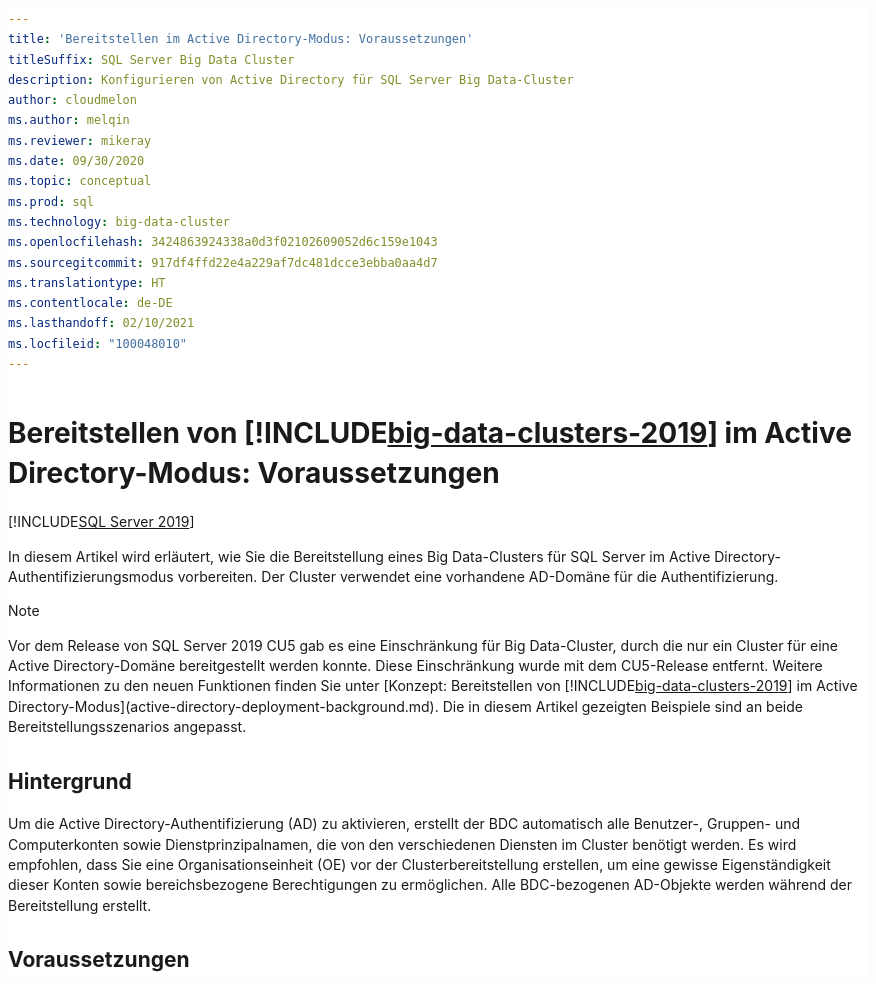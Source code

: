 ```yaml
---
title: 'Bereitstellen im Active Directory-Modus: Voraussetzungen'
titleSuffix: SQL Server Big Data Cluster
description: Konfigurieren von Active Directory für SQL Server Big Data-Cluster
author: cloudmelon
ms.author: melqin
ms.reviewer: mikeray
ms.date: 09/30/2020
ms.topic: conceptual
ms.prod: sql
ms.technology: big-data-cluster
ms.openlocfilehash: 3424863924338a0d3f02102609052d6c159e1043
ms.sourcegitcommit: 917df4ffd22e4a229af7dc481dcce3ebba0aa4d7
ms.translationtype: HT
ms.contentlocale: de-DE
ms.lasthandoff: 02/10/2021
ms.locfileid: "100048010"
---
```

# <a name="deploy-big-data-clusters-2019-in-active-directory-mode-prerequisites"></a>Bereitstellen von [!INCLUDE[big-data-clusters-2019](../includes/ssbigdataclusters-ss-nover.md)] im Active Directory-Modus: Voraussetzungen

[!INCLUDE[SQL Server 2019](../includes/applies-to-version/sqlserver2019.md)]

In diesem Artikel wird erläutert, wie Sie die Bereitstellung eines Big Data-Clusters für SQL Server im Active Directory-Authentifizierungsmodus vorbereiten. Der Cluster verwendet eine vorhandene AD-Domäne für die Authentifizierung.

>[!Note]
>Vor dem Release von SQL Server 2019 CU5 gab es eine Einschränkung für Big Data-Cluster, durch die nur ein Cluster für eine Active Directory-Domäne bereitgestellt werden konnte. Diese Einschränkung wurde mit dem CU5-Release entfernt. Weitere Informationen zu den neuen Funktionen finden Sie unter [Konzept: Bereitstellen von [!INCLUDE[big-data-clusters-2019](../includes/ssbigdataclusters-ss-nover.md)] im Active Directory-Modus](active-directory-deployment-background.md). Die in diesem Artikel gezeigten Beispiele sind an beide Bereitstellungsszenarios angepasst.

## <a name="background"></a>Hintergrund

Um die Active Directory-Authentifizierung (AD) zu aktivieren, erstellt der BDC automatisch alle Benutzer-, Gruppen- und Computerkonten sowie Dienstprinzipalnamen, die von den verschiedenen Diensten im Cluster benötigt werden. Es wird empfohlen, dass Sie eine Organisationseinheit (OE) vor der Clusterbereitstellung erstellen, um eine gewisse Eigenständigkeit dieser Konten sowie bereichsbezogene Berechtigungen zu ermöglichen. Alle BDC-bezogenen AD-Objekte werden während der Bereitstellung erstellt. 

## <a name="pre-requisites"></a>Voraussetzungen

